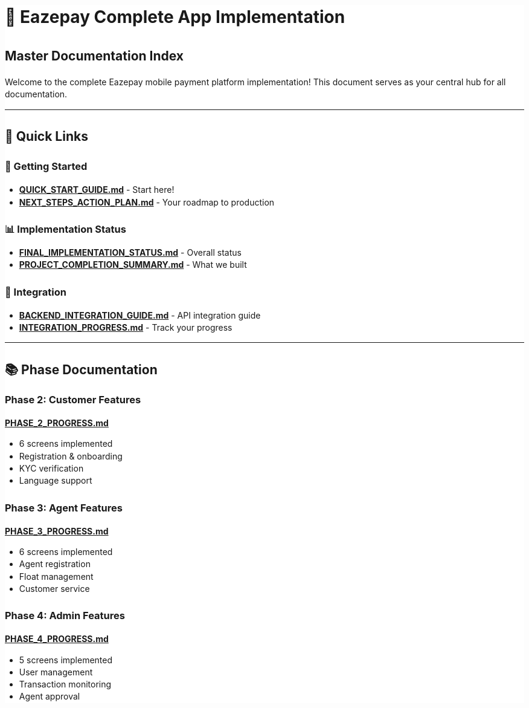 # 📱 Eazepay Complete App Implementation

## Master Documentation Index

Welcome to the complete Eazepay mobile payment platform implementation! This document serves as your central hub for all documentation.

---

## 🎯 Quick Links

### 🚀 Getting Started
- **[QUICK_START_GUIDE.md](QUICK_START_GUIDE.md)** - Start here!
- **[NEXT_STEPS_ACTION_PLAN.md](NEXT_STEPS_ACTION_PLAN.md)** - Your roadmap to production

### 📊 Implementation Status
- **[FINAL_IMPLEMENTATION_STATUS.md](FINAL_IMPLEMENTATION_STATUS.md)** - Overall status
- **[PROJECT_COMPLETION_SUMMARY.md](PROJECT_COMPLETION_SUMMARY.md)** - What we built

### 🔌 Integration
- **[BACKEND_INTEGRATION_GUIDE.md](BACKEND_INTEGRATION_GUIDE.md)** - API integration guide
- **[INTEGRATION_PROGRESS.md](INTEGRATION_PROGRESS.md)** - Track your progress

---

## 📚 Phase Documentation

### Phase 2: Customer Features
**[PHASE_2_PROGRESS.md](PHASE_2_PROGRESS.md)**
- 6 screens implemented
- Registration & onboarding
- KYC verification
- Language support

### Phase 3: Agent Features
**[PHASE_3_PROGRESS.md](PHASE_3_PROGRESS.md)**
- 6 screens implemented
- Agent registration
- Float management
- Customer service

### Phase 4: Admin Features
**[PHASE_4_PROGRESS.md](PHASE_4_PROGRESS.md)**
- 5 screens implemented
- User management
- Transaction monitoring
- Agent approval
